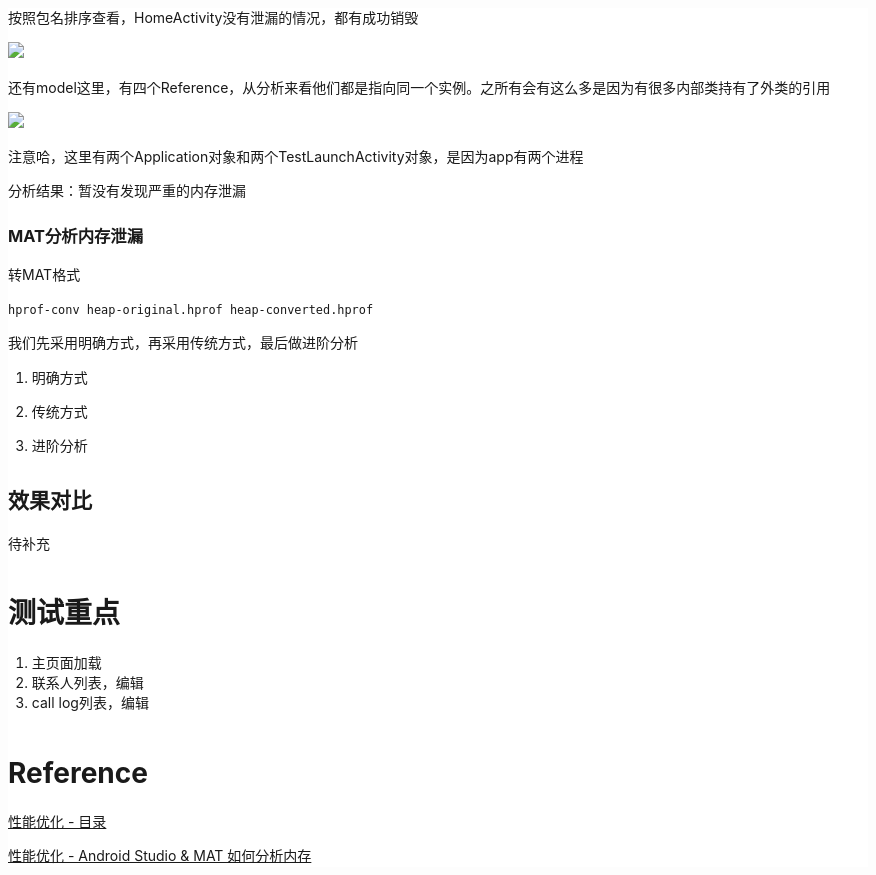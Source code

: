 按照包名排序查看，HomeActivity没有泄漏的情况，都有成功销毁
	
![](https://i.imgur.com/gkdEtXg.jpg)
	
还有model这里，有四个Reference，从分析来看他们都是指向同一个实例。之所有会有这么多是因为有很多内部类持有了外类的引用
	
![](https://i.imgur.com/l7ssEfs.jpg)

注意哈，这里有两个Application对象和两个TestLaunchActivity对象，是因为app有两个进程

分析结果：暂没有发现严重的内存泄漏
	
### MAT分析内存泄漏

转MAT格式
	    
	hprof-conv heap-original.hprof heap-converted.hprof

我们先采用明确方式，再采用传统方式，最后做进阶分析

1. 明确方式

2. 传统方式

3. 进阶分析


## 效果对比

待补充

# 测试重点

1. 主页面加载
2. 联系人列表，编辑
3. call log列表，编辑

# Reference

[性能优化 - 目录](http://vivianking6855.github.io/2018/01/24/Android-optimization-index/)

[性能优化 - Android Studio & MAT 如何分析内存](http://vivianking6855.github.io/2018/05/04/Android-optimization-AS-MAT/)